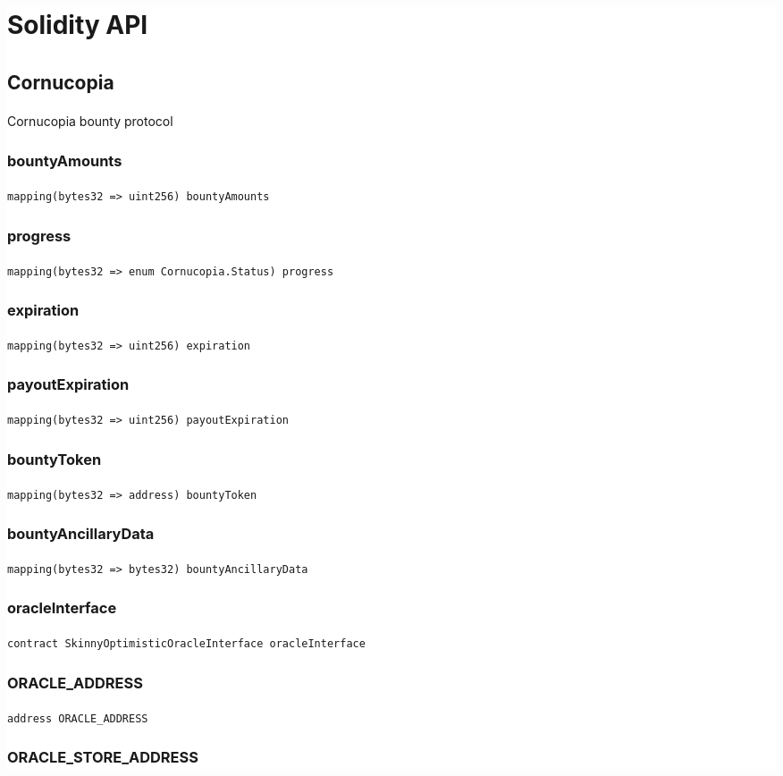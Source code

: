 # Solidity API

## Cornucopia

Cornucopia bounty protocol

### bountyAmounts

```solidity
mapping(bytes32 => uint256) bountyAmounts
```

### progress

```solidity
mapping(bytes32 => enum Cornucopia.Status) progress
```

### expiration

```solidity
mapping(bytes32 => uint256) expiration
```

### payoutExpiration

```solidity
mapping(bytes32 => uint256) payoutExpiration
```

### bountyToken

```solidity
mapping(bytes32 => address) bountyToken
```

### bountyAncillaryData

```solidity
mapping(bytes32 => bytes32) bountyAncillaryData
```

### oracleInterface

```solidity
contract SkinnyOptimisticOracleInterface oracleInterface
```

### ORACLE_ADDRESS

```solidity
address ORACLE_ADDRESS
```

### ORACLE_STORE_ADDRESS

